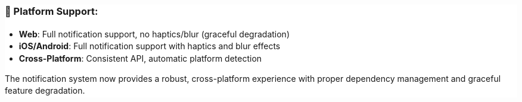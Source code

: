 ### **📱 Platform Support:**
- **Web**: Full notification support, no haptics/blur (graceful degradation)
- **iOS/Android**: Full notification support with haptics and blur effects
- **Cross-Platform**: Consistent API, automatic platform detection

The notification system now provides a robust, cross-platform experience with proper dependency management and graceful feature degradation.
